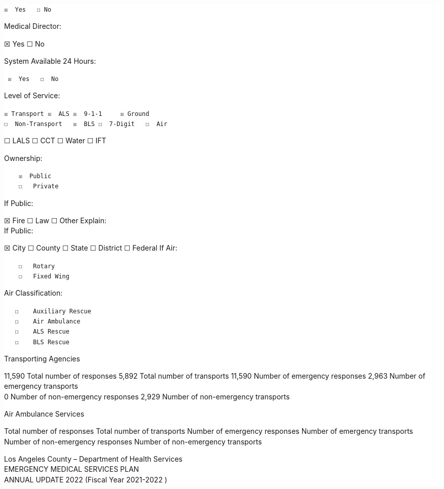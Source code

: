    ☒  Yes   ☐ No 
 
Medical Director: 
 
   ☒  Yes   ☐  No 
 
System Available 24 Hours: 
 
     ☒  Yes   ☐  No 
 
Level of Service: 
 
    ☒ Transport ☒  ALS ☒  9-1-1     ☒ Ground 
    ☐  Non-Transport   ☒  BLS ☐  7-Digit   ☐  Air 
   ☐  LALS       ☐  CCT      ☐ Water 
     ☐  IFT         
 
Ownership: 
 
        ☒  Public    
        ☐   Private 
If Public: 
 
☒   Fire 
☐   Law 
☐   Other 
Explain:  
              If Public: 
 
☒   City ☐   County 
☐   State ☐   District 
☐   Federal 
If Air: 
 
        ☐   Rotary 
        ☐   Fixed Wing 
Air Classification: 
 
       ☐    Auxiliary Rescue 
       ☐    Air Ambulance 
       ☐    ALS Rescue 
       ☐    BLS Rescue 
 
Transporting Agencies 
 
  11,590 Total number of responses   5,892 Total number of transports 
  11,590 Number of emergency responses    2,963 Number of emergency transports  
  0 Number of non-emergency responses   2,929  Number of non-emergency transports  
 
Air Ambulance Services 
 
  Total number of responses    Total number of transports 
  Number of emergency responses     Number of emergency transports  
  Number of non-emergency responses     Number of non-emergency transports 
 

Los Angeles County – Department of Health Services  
EMERGENCY MEDICAL SERVICES PLAN  
ANNUAL UPDATE 2022 (Fiscal Year 2021-2022  ) 
  